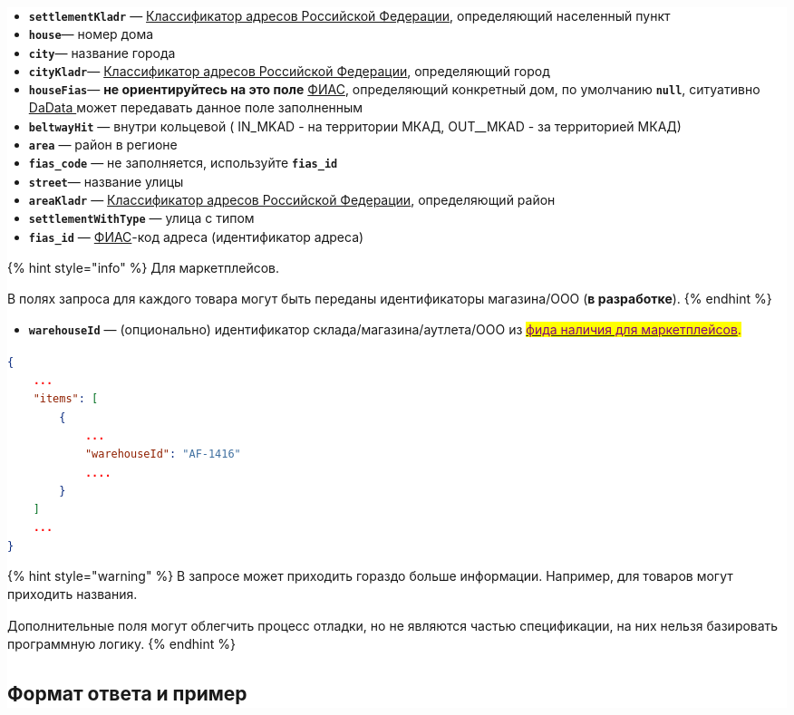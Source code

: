   * **`settlementKladr`** — [Классификатор адресов Российской Федерации](https://www.alta.ru/fias/), определяющий населенный пункт
  * **`house`**— номер дома
  * **`city`**— название города
  * **`cityKladr`**— [Классификатор адресов Российской Федерации](https://www.alta.ru/fias/), определяющий город
  * **`houseFias`**— **не ориентируйтесь на это поле** [ФИАС](https://www.alta.ru/fias), определяющий конкретный дом, по умолчанию **`null`**, ситуативно [DaData ](https://dadata.ru/)может передавать данное поле заполненным
  * **`beltwayHit`** — внутри кольцевой ( IN_MKAD - на территории МКАД, OUT\__MKAD - за территорией МКАД)
  * **`area`** — район в регионе
  * **`fias_code`** — не заполняется, используйте **`fias_id`**
  * **`street`**— название улицы
  * **`areaKladr`** — [Классификатор адресов Российской Федерации](https://www.alta.ru/fias/), определяющий район
  * **`settlementWithType`** — улица с типом
  * **`fias_id`** — [ФИАС](https://www.alta.ru/fias)-код адреса (идентификатор адреса)

{% hint style="info" %}
Для маркетплейсов.

В полях запроса для каждого товара могут быть переданы идентификаторы магазина/ООО (**в разработке**).
{% endhint %}

* **`warehouseId`** — (опционально) идентификатор склада/магазина/аутлета/ООО из [<mark style="color:purple;">фида наличия для маркетплейсов</mark>](broken-reference)<mark style="color:purple;">.</mark>

```json
{    
    ...
    "items": [
        {
            ...
            "warehouseId": "AF-1416"
            ....
        }
    ]
    ...
}
```



{% hint style="warning" %}
В запросе может приходить гораздо больше информации. Например, для товаров могут приходить названия.

Дополнительные поля могут облегчить процесс отладки, но не являются частью спецификации, на них нельзя базировать программную логику.
{% endhint %}

## Формат ответа и пример
